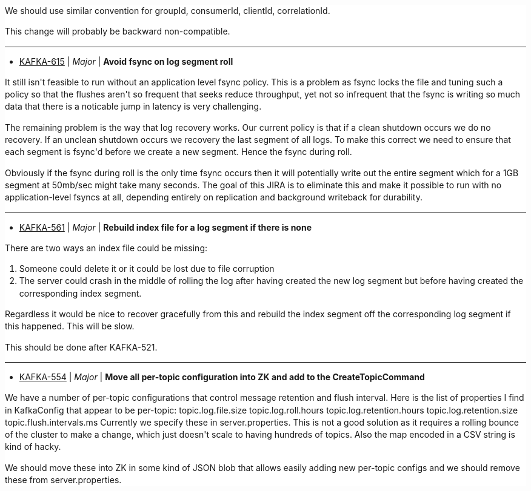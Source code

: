 We should use similar convention for groupId, consumerId, clientId, correlationId.

This change will probably be backward non-compatible.


---

* [KAFKA-615](https://issues.apache.org/jira/browse/KAFKA-615) | *Major* | **Avoid fsync on log segment roll**

It still isn't feasible to run without an application level fsync policy. This is a problem as fsync locks the file and tuning such a policy so that the flushes aren't so frequent that seeks reduce throughput, yet not so infrequent that the fsync is writing so much data that there is a noticable jump in latency is very challenging.

The remaining problem is the way that log recovery works. Our current policy is that if a clean shutdown occurs we do no recovery. If an unclean shutdown occurs we recovery the last segment of all logs. To make this correct we need to ensure that each segment is fsync'd before we create a new segment. Hence the fsync during roll.

Obviously if the fsync during roll is the only time fsync occurs then it will potentially write out the entire segment which for a 1GB segment at 50mb/sec might take many seconds. The goal of this JIRA is to eliminate this and make it possible to run with no application-level fsyncs at all, depending entirely on replication and background writeback for durability.


---

* [KAFKA-561](https://issues.apache.org/jira/browse/KAFKA-561) | *Major* | **Rebuild index file for a log segment if there is none**

There are two ways an index file could be missing:
1. Someone could delete it or it could be lost due to file corruption
2. The server could crash in the middle of rolling the log after having created the new log segment but before having created the corresponding index segment.

Regardless it would be nice to recover gracefully from this and rebuild the index segment off the corresponding log segment if this happened. This will be slow.

This should be done after KAFKA-521.


---

* [KAFKA-554](https://issues.apache.org/jira/browse/KAFKA-554) | *Major* | **Move all per-topic configuration into ZK and add to the CreateTopicCommand**

We have a number of per-topic configurations that control message retention and flush interval. Here is the list of properties I find in KafkaConfig that appear to be per-topic:
  topic.log.file.size
  topic.log.roll.hours
  topic.log.retention.hours
  topic.log.retention.size
  topic.flush.intervals.ms
Currently we specify these in server.properties. This is not a good solution as it requires a rolling bounce of the cluster to make a change, which just doesn't scale to having hundreds of topics. Also the map encoded in a CSV string is kind of hacky.

We should move these into ZK in some kind of JSON blob that allows easily adding new per-topic configs and we should remove these from server.properties.
